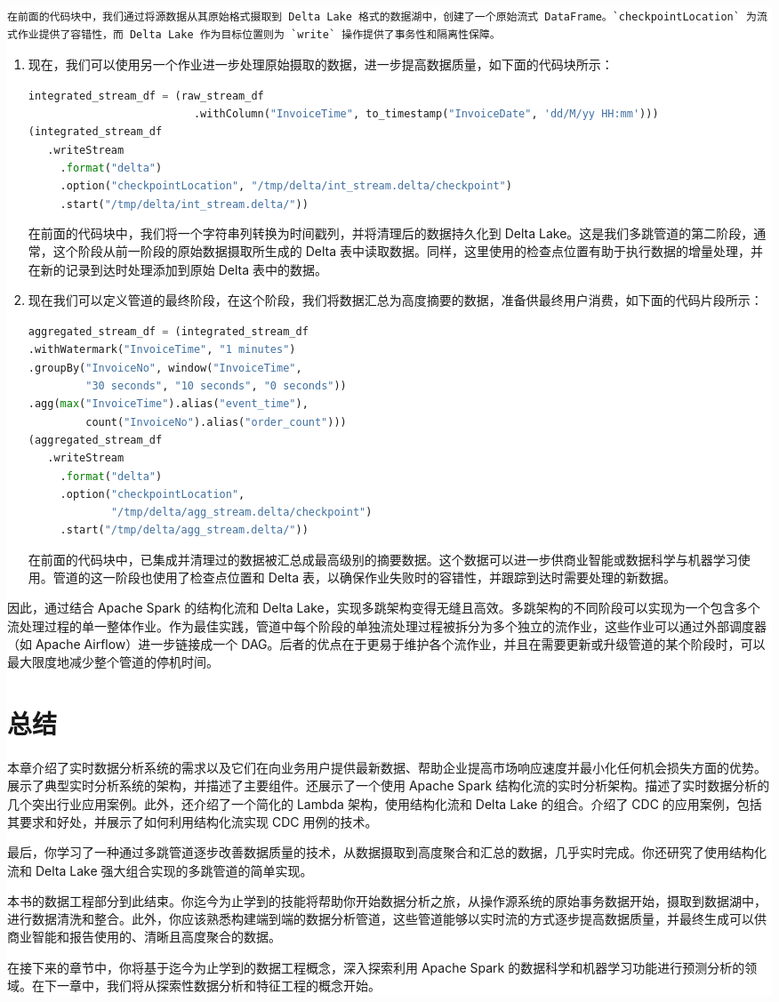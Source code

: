     在前面的代码块中，我们通过将源数据从其原始格式摄取到 Delta Lake 格式的数据湖中，创建了一个原始流式 DataFrame。`checkpointLocation` 为流式作业提供了容错性，而 Delta Lake 作为目标位置则为 `write` 操作提供了事务性和隔离性保障。

1.  现在，我们可以使用另一个作业进一步处理原始摄取的数据，进一步提高数据质量，如下面的代码块所示：

    ```py
    integrated_stream_df = (raw_stream_df
                              .withColumn("InvoiceTime", to_timestamp("InvoiceDate", 'dd/M/yy HH:mm')))
    (integrated_stream_df
       .writeStream
         .format("delta")
         .option("checkpointLocation", "/tmp/delta/int_stream.delta/checkpoint")
         .start("/tmp/delta/int_stream.delta/"))
    ```

    在前面的代码块中，我们将一个字符串列转换为时间戳列，并将清理后的数据持久化到 Delta Lake。这是我们多跳管道的第二阶段，通常，这个阶段从前一阶段的原始数据摄取所生成的 Delta 表中读取数据。同样，这里使用的检查点位置有助于执行数据的增量处理，并在新的记录到达时处理添加到原始 Delta 表中的数据。

1.  现在我们可以定义管道的最终阶段，在这个阶段，我们将数据汇总为高度摘要的数据，准备供最终用户消费，如下面的代码片段所示：

    ```py
    aggregated_stream_df = (integrated_stream_df
    .withWatermark("InvoiceTime", "1 minutes")
    .groupBy("InvoiceNo", window("InvoiceTime", 
             "30 seconds", "10 seconds", "0 seconds"))
    .agg(max("InvoiceTime").alias("event_time"),
             count("InvoiceNo").alias("order_count")))
    (aggregated_stream_df
       .writeStream
         .format("delta")
         .option("checkpointLocation", 
                 "/tmp/delta/agg_stream.delta/checkpoint")
         .start("/tmp/delta/agg_stream.delta/"))
    ```

    在前面的代码块中，已集成并清理过的数据被汇总成最高级别的摘要数据。这个数据可以进一步供商业智能或数据科学与机器学习使用。管道的这一阶段也使用了检查点位置和 Delta 表，以确保作业失败时的容错性，并跟踪到达时需要处理的新数据。

因此，通过结合 Apache Spark 的结构化流和 Delta Lake，实现多跳架构变得无缝且高效。多跳架构的不同阶段可以实现为一个包含多个流处理过程的单一整体作业。作为最佳实践，管道中每个阶段的单独流处理过程被拆分为多个独立的流作业，这些作业可以通过外部调度器（如 Apache Airflow）进一步链接成一个 DAG。后者的优点在于更易于维护各个流作业，并且在需要更新或升级管道的某个阶段时，可以最大限度地减少整个管道的停机时间。

# 总结

本章介绍了实时数据分析系统的需求以及它们在向业务用户提供最新数据、帮助企业提高市场响应速度并最小化任何机会损失方面的优势。展示了典型实时分析系统的架构，并描述了主要组件。还展示了一个使用 Apache Spark 结构化流的实时分析架构。描述了实时数据分析的几个突出行业应用案例。此外，还介绍了一个简化的 Lambda 架构，使用结构化流和 Delta Lake 的组合。介绍了 CDC 的应用案例，包括其要求和好处，并展示了如何利用结构化流实现 CDC 用例的技术。

最后，你学习了一种通过多跳管道逐步改善数据质量的技术，从数据摄取到高度聚合和汇总的数据，几乎实时完成。你还研究了使用结构化流和 Delta Lake 强大组合实现的多跳管道的简单实现。

本书的数据工程部分到此结束。你迄今为止学到的技能将帮助你开始数据分析之旅，从操作源系统的原始事务数据开始，摄取到数据湖中，进行数据清洗和整合。此外，你应该熟悉构建端到端的数据分析管道，这些管道能够以实时流的方式逐步提高数据质量，并最终生成可以供商业智能和报告使用的、清晰且高度聚合的数据。

在接下来的章节中，你将基于迄今为止学到的数据工程概念，深入探索利用 Apache Spark 的数据科学和机器学习功能进行预测分析的领域。在下一章中，我们将从探索性数据分析和特征工程的概念开始。
